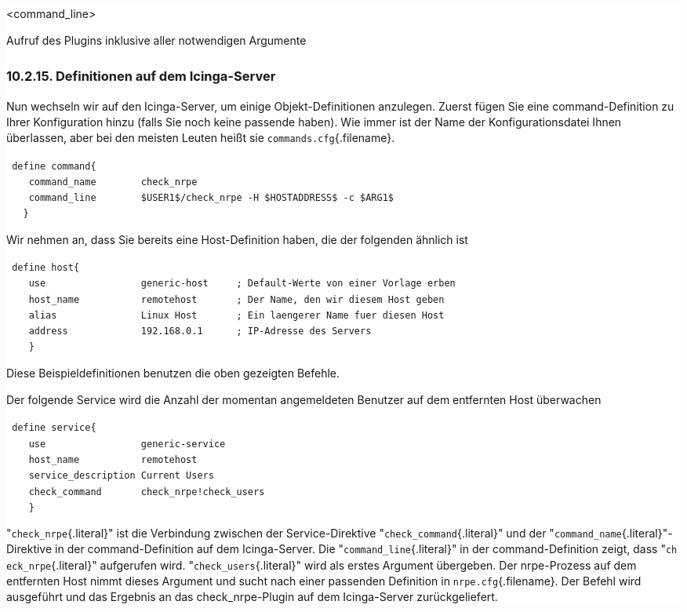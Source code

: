 \<command\_line\>

Aufruf des Plugins inklusive aller notwendigen Argumente

### 10.2.15. Definitionen auf dem Icinga-Server

Nun wechseln wir auf den Icinga-Server, um einige Objekt-Definitionen
anzulegen. Zuerst fügen Sie eine command-Definition zu Ihrer
Konfiguration hinzu (falls Sie noch keine passende haben). Wie immer ist
der Name der Konfigurationsdatei Ihnen überlassen, aber bei den meisten
Leuten heißt sie `commands.cfg`{.filename}.

~~~~ {.programlisting}
 define command{
    command_name        check_nrpe
    command_line        $USER1$/check_nrpe -H $HOSTADDRESS$ -c $ARG1$
   }
~~~~

Wir nehmen an, dass Sie bereits eine Host-Definition haben, die der
folgenden ähnlich ist

~~~~ {.programlisting}
 define host{
    use                 generic-host     ; Default-Werte von einer Vorlage erben
    host_name           remotehost       ; Der Name, den wir diesem Host geben
    alias               Linux Host       ; Ein laengerer Name fuer diesen Host
    address             192.168.0.1      ; IP-Adresse des Servers
    }
~~~~

Diese Beispieldefinitionen benutzen die oben gezeigten Befehle.

Der folgende Service wird die Anzahl der momentan angemeldeten Benutzer
auf dem entfernten Host überwachen

~~~~ {.programlisting}
 define service{
    use                 generic-service
    host_name           remotehost
    service_description Current Users
    check_command       check_nrpe!check_users
    }
~~~~

"`check_nrpe`{.literal}" ist die Verbindung zwischen der
Service-Direktive "`check_command`{.literal}" und der
"`command_name`{.literal}"-Direktive in der command-Definition auf dem
Icinga-Server. Die "`command_line`{.literal}" in der command-Definition
zeigt, dass "`check_nrpe`{.literal}" aufgerufen wird.
"`check_users`{.literal}" wird als erstes Argument übergeben. Der
nrpe-Prozess auf dem entfernten Host nimmt dieses Argument und sucht
nach einer passenden Definition in `nrpe.cfg`{.filename}. Der Befehl
wird ausgeführt und das Ergebnis an das check\_nrpe-Plugin auf dem
Icinga-Server zurückgeliefert.
